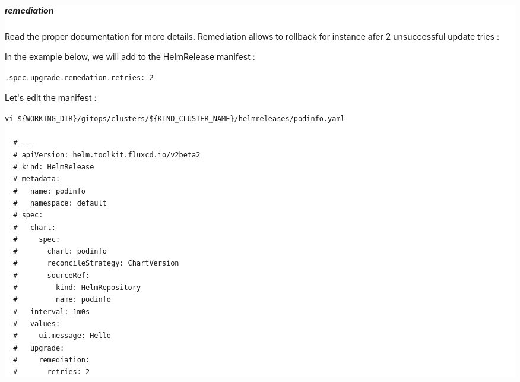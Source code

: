 

##### remediation 

Read the proper documentation for more details.
Remediation allows to rollback for instance afer 2 unsuccessful update tries :

In the example below, we will add to the HelmRelease manifest :

    .spec.upgrade.remedation.retries: 2

Let's edit the manifest :

    vi ${WORKING_DIR}/gitops/clusters/${KIND_CLUSTER_NAME}/helmreleases/podinfo.yaml
    
      # ---
      # apiVersion: helm.toolkit.fluxcd.io/v2beta2
      # kind: HelmRelease
      # metadata:
      #   name: podinfo
      #   namespace: default
      # spec:
      #   chart:
      #     spec:
      #       chart: podinfo
      #       reconcileStrategy: ChartVersion
      #       sourceRef:
      #         kind: HelmRepository
      #         name: podinfo
      #   interval: 1m0s
      #   values:
      #     ui.message: Hello
      #   upgrade:
      #     remediation:
      #       retries: 2